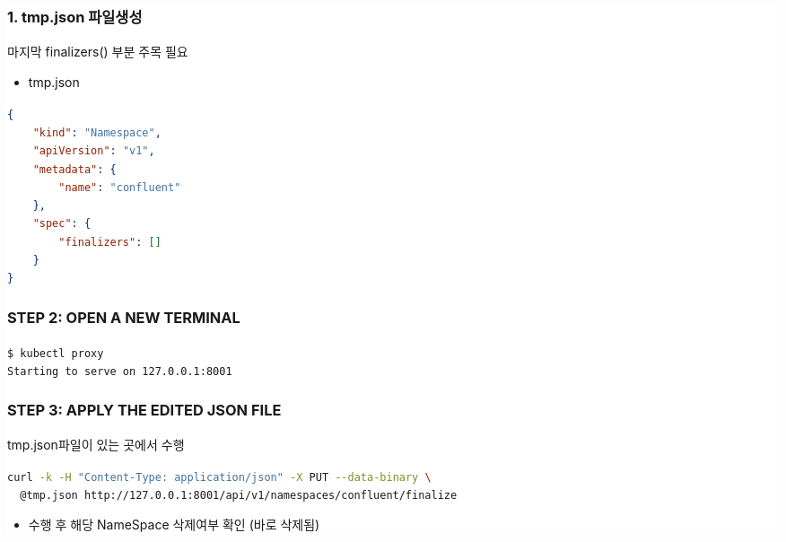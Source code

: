 ### 1. tmp.json 파일생성
 마지막 finalizers() 부분 주목 필요
- tmp.json
```json
{
    "kind": "Namespace",
    "apiVersion": "v1",
    "metadata": {
        "name": "confluent"
    },
    "spec": {
        "finalizers": []
    }
}
```
 ### STEP 2: OPEN A NEW TERMINAL
```bash
$ kubectl proxy
Starting to serve on 127.0.0.1:8001
```
### STEP 3: APPLY THE EDITED JSON FILE
tmp.json파일이 있는 곳에서 수행
```bash
curl -k -H "Content-Type: application/json" -X PUT --data-binary \
  @tmp.json http://127.0.0.1:8001/api/v1/namespaces/confluent/finalize
```
- 수행 후 해당 NameSpace 삭제여부 확인 (바로 삭제됨)
